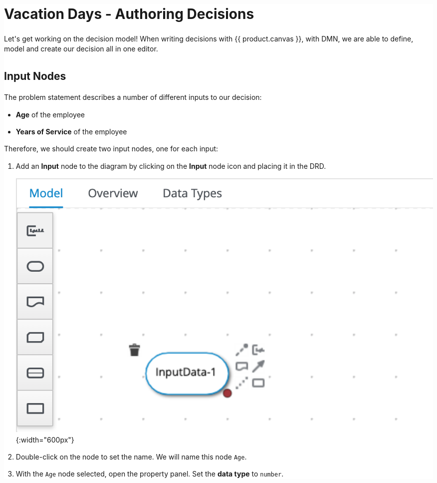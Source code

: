 # Vacation Days - Authoring Decisions

Let's get working on the decision model! When writing decisions with {{ product.canvas }}, with DMN, we are able to define, model and create our decision all in one editor.

## Input Nodes

The problem statement describes a number of different inputs to our decision:

- **Age** of the employee

- **Years of Service** of the employee

Therefore, we should create two input nodes, one for each input:

1. Add an **Input** node to the diagram by clicking on the **Input** node icon and placing it in the DRD. 
   
    ![Input](../99_images/business_automation/dmn/add-drd-input-node.png){:width="600px"}

2. Double-click on the node to set the name. We will name this node `Age`.

3. With the `Age` node selected, open the property panel. Set the **data type** to `number`.

